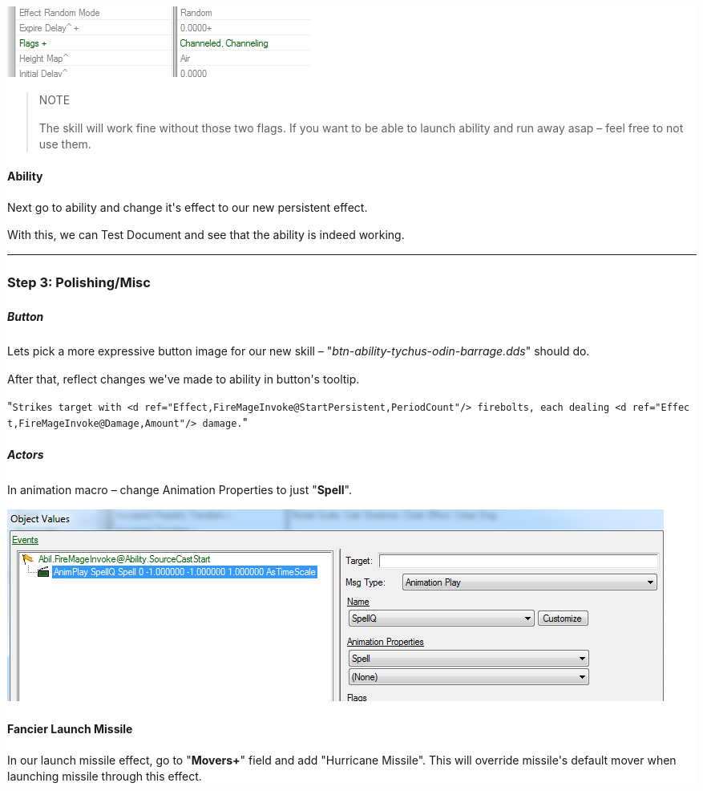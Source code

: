  ![](Assets/P2_2_CPFlags.png)

>NOTE
>
>The skill will work fine without those two flags. If you want to be able to launch ability and run away asap – feel free to not use them.

 #### Ability

Next go to ability and change it's effect to our new persistent effect.

With this, we can Test Document and see that the ability is indeed working.

---

### Step 3: Polishing/Misc

##### Button

Lets pick a more expressive button image for our new skill – "*btn-ability-tychus-odin-barrage.dds*" should do.

After that, reflect changes we've made to ability in button's tooltip.

"`Strikes target with <d ref="Effect,FireMageInvoke@StartPersistent,PeriodCount"/> firebolts, each dealing <d ref="Effect,FireMageInvoke@Damage,Amount"/> damage.`"

##### Actors

In animation macro – change Animation Properties to just "**Spell**".

![](Assets/P2_3_AMAproperty.png)

#### Fancier Launch Missile

In our launch missile effect, go to "**Movers+**" field and add "Hurricane Missile". This will override missile's default mover when launching missile through this effect.
